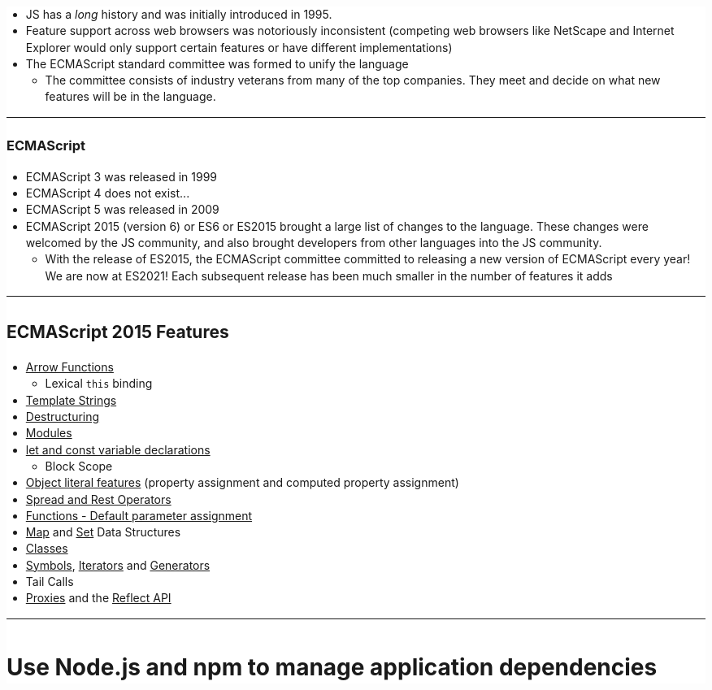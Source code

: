 * JS has a _long_ history and was initially introduced in 1995.
* Feature support across web browsers was notoriously inconsistent (competing web browsers like NetScape and Internet Explorer would only support certain features or have different implementations)
* The ECMAScript standard committee was formed to unify the language
  * The committee consists of industry veterans from many of the top companies. They meet and decide on what new features will be in the language.

----

### ECMAScript

* ECMAScript 3 was released in 1999
* ECMAScript 4 does not exist...
* ECMAScript 5 was released in 2009
* ECMAScript 2015 (version 6) or ES6 or ES2015 brought a large list of changes to the language. These changes were welcomed by the JS community, and also brought developers from other languages into the JS community.
  * With the release of ES2015, the ECMAScript committee committed to releasing a new version of ECMAScript every year! We are now at ES2021! Each subsequent release has been much smaller in the number of features it adds

----

## ECMAScript 2015 Features

* [Arrow Functions](https://ponyfoo.com/articles/es6-arrow-functions-in-depth)
  * Lexical `this` binding
* [Template Strings](http://ponyfoo.com/articles/es6-template-strings-in-depth)
* [Destructuring](http://ponyfoo.com/articles/es6-destructuring-in-depth)
* [Modules](https://ponyfoo.com/articles/es6-modules-in-depth)
* [let and const variable declarations](http://ponyfoo.com/articles/es6-let-const-and-temporal-dead-zone-in-depth)
  * Block Scope
* [Object literal features](http://ponyfoo.com/articles/es6-object-literal-features-in-depth) (property assignment and computed property assignment)
* [Spread and Rest Operators](http://ponyfoo.com/articles/es6-spread-and-butter-in-depth)
* [Functions - Default parameter assignment](https://ponyfoo.com/articles/es6-spread-and-butter-in-depth#default-operator) 
* [Map](https://ponyfoo.com/articles/es6-maps-in-depth) and [Set](https://ponyfoo.com/articles/es6-weakmaps-sets-and-weaksets-in-depth) Data Structures
* [Classes](http://ponyfoo.com/articles/es6-classes-in-depth)
* [Symbols](https://ponyfoo.com/articles/es6-symbols-in-depth), [Iterators](https://ponyfoo.com/articles/es6-iterators-in-depth) and [Generators](https://ponyfoo.com/articles/es6-generators-in-depth)
* Tail Calls
* [Proxies](https://ponyfoo.com/articles/es6-proxies-in-depth) and the [Reflect API](https://ponyfoo.com/articles/es6-reflection-in-depth)

---

# Use Node.js and npm to manage application dependencies
